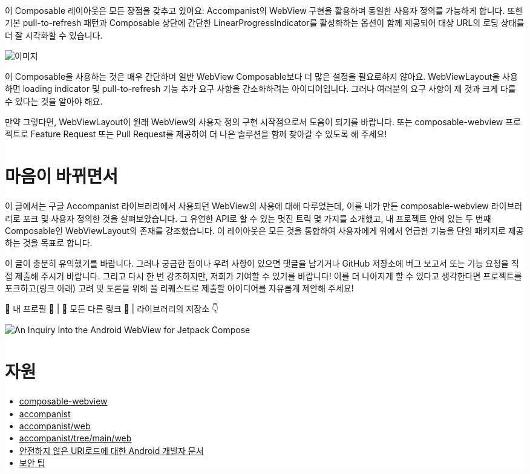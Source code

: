 <div class="content-ad"></div>

이 Composable 레이아웃은 모든 장점을 갖추고 있어요: Accompanist의 WebView 구현을 활용하며 동일한 사용자 정의를 가능하게 합니다. 또한 기본 pull-to-refresh 패턴과 Composable 상단에 간단한 LinearProgressIndicator를 활성화하는 옵션이 함께 제공되어 대상 URL의 로딩 상태를 더 잘 시각화할 수 있습니다.

![이미지](https://miro.medium.com/v2/resize:fit:960/1*nOihp1geDnoIa3u3PzWx1A.gif)

이 Composable을 사용하는 것은 매우 간단하며 일반 WebView Composable보다 더 많은 설정을 필요로하지 않아요. WebViewLayout을 사용하면 loading indicator 및 pull-to-refresh 기능 추가 요구 사항을 간소화하려는 아이디어입니다. 그러나 여러분의 요구 사항이 제 것과 크게 다를 수 있다는 것을 알아야 해요.

만약 그렇다면, WebViewLayout이 원래 WebView의 사용자 정의 구현 시작점으로서 도움이 되기를 바랍니다. 또는 composable-webview 프로젝트로 Feature Request 또는 Pull Request를 제공하여 더 나은 솔루션을 함께 찾아갈 수 있도록 해 주세요!

<div class="content-ad"></div>

# 마음이 바뀌면서

이 글에서는 구글 Accompanist 라이브러리에서 사용되던 WebView의 사용에 대해 다루었는데, 이를 내가 만든 composable-webview 라이브러리로 포크 및 사용자 정의한 것을 살펴보았습니다. 그 유연한 API로 할 수 있는 멋진 트릭 몇 가지를 소개했고, 내 프로젝트 안에 있는 두 번째 Composable인 WebViewLayout의 존재를 강조했습니다. 이 레이아웃은 모든 것을 통합하여 사용자에게 위에서 언급한 기능을 단일 패키지로 제공하는 것을 목표로 합니다.

이 글이 충분히 유익했기를 바랍니다. 그러나 궁금한 점이나 우려 사항이 있으면 댓글을 남기거나 GitHub 저장소에 버그 보고서 또는 기능 요청을 직접 제출해 주시기 바랍니다. 그리고 다시 한 번 강조하지만, 저희가 기여할 수 있기를 바랍니다! 이를 더 나아지게 할 수 있다고 생각한다면 프로젝트를 포크하고(링크 아래) 고려 및 토론을 위해 풀 리퀘스트로 제출할 아이디어를 자유롭게 제안해 주세요!

👾 내 프로필 👾 | 🔗 모든 다른 링크 🔗 | 라이브러리의 저장소 👇

<div class="content-ad"></div>

![An Inquiry Into the Android WebView for Jetpack Compose](/assets/img/2024-07-19-AnInquiryIntotheAndroidWebViewforJetpackCompose_0.png)

# 자원

- [composable-webview](https://github.com/ivangarzab/composable-webview)
- [accompanist](https://google.github.io/accompanist/)
- [accompanist/web](https://google.github.io/accompanist/web/)
- [accompanist/tree/main/web](https://github.com/google/accompanist/tree/main/web)
- [안전하지 않은 URI로드에 대한 Android 개발자 문서](https://developer.android.com/privacy-and-security/risks/unsafe-uri-loading)
- [보안 팁](https://developer.android.com/privacy-and-security/security-tips)
